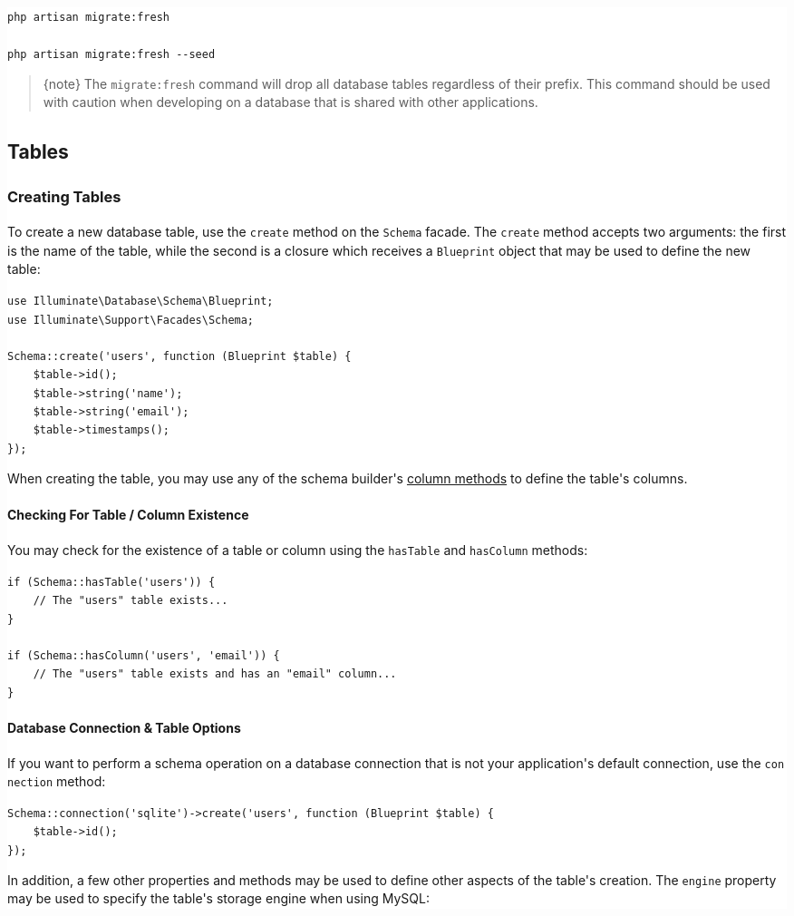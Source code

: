     php artisan migrate:fresh

    php artisan migrate:fresh --seed

> {note} The `migrate:fresh` command will drop all database tables regardless of their prefix. This command should be used with caution when developing on a database that is shared with other applications.

<a name="tables"></a>
## Tables

<a name="creating-tables"></a>
### Creating Tables

To create a new database table, use the `create` method on the `Schema` facade. The `create` method accepts two arguments: the first is the name of the table, while the second is a closure which receives a `Blueprint` object that may be used to define the new table:

    use Illuminate\Database\Schema\Blueprint;
    use Illuminate\Support\Facades\Schema;

    Schema::create('users', function (Blueprint $table) {
        $table->id();
        $table->string('name');
        $table->string('email');
        $table->timestamps();
    });

When creating the table, you may use any of the schema builder's [column methods](#creating-columns) to define the table's columns.

<a name="checking-for-table-column-existence"></a>
#### Checking For Table / Column Existence

You may check for the existence of a table or column using the `hasTable` and `hasColumn` methods:

    if (Schema::hasTable('users')) {
        // The "users" table exists...
    }

    if (Schema::hasColumn('users', 'email')) {
        // The "users" table exists and has an "email" column...
    }

<a name="database-connection-table-options"></a>
#### Database Connection & Table Options

If you want to perform a schema operation on a database connection that is not your application's default connection, use the `connection` method:

    Schema::connection('sqlite')->create('users', function (Blueprint $table) {
        $table->id();
    });

In addition, a few other properties and methods may be used to define other aspects of the table's creation. The `engine` property may be used to specify the table's storage engine when using MySQL:
